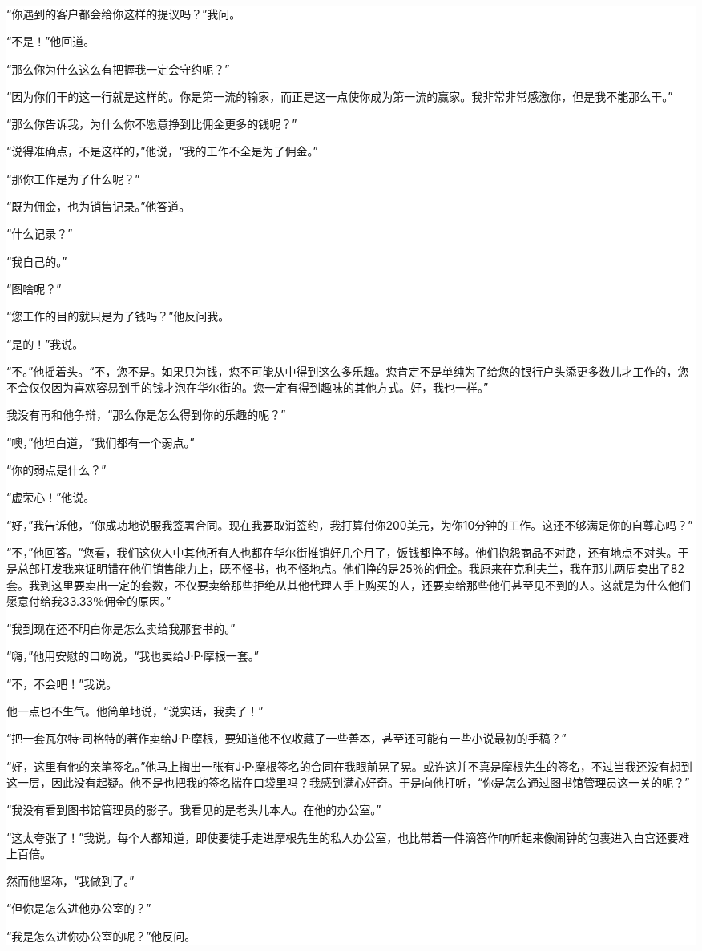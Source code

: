 “你遇到的客户都会给你这样的提议吗？”我问。

“不是！”他回道。

“那么你为什么这么有把握我一定会守约呢？”

“因为你们干的这一行就是这样的。你是第一流的输家，而正是这一点使你成为第一流的赢家。我非常非常感激你，但是我不能那么干。”

“那么你告诉我，为什么你不愿意挣到比佣金更多的钱呢？”

“说得准确点，不是这样的，”他说，“我的工作不全是为了佣金。”

“那你工作是为了什么呢？”

“既为佣金，也为销售记录。”他答道。

“什么记录？”

“我自己的。”

“图啥呢？”

“您工作的目的就只是为了钱吗？”他反问我。

“是的！”我说。

“不。”他摇着头。“不，您不是。如果只为钱，您不可能从中得到这么多乐趣。您肯定不是单纯为了给您的银行户头添更多数儿才工作的，您不会仅仅因为喜欢容易到手的钱才泡在华尔街的。您一定有得到趣味的其他方式。好，我也一样。”

我没有再和他争辩，“那么你是怎么得到你的乐趣的呢？”

“噢，”他坦白道，“我们都有一个弱点。”

“你的弱点是什么？”

“虚荣心！”他说。

“好，”我告诉他，“你成功地说服我签署合同。现在我要取消签约，我打算付你200美元，为你10分钟的工作。这还不够满足你的自尊心吗？”

“不，”他回答。“您看，我们这伙人中其他所有人也都在华尔街推销好几个月了，饭钱都挣不够。他们抱怨商品不对路，还有地点不对头。于是总部打发我来证明错在他们销售能力上，既不怪书，也不怪地点。他们挣的是25％的佣金。我原来在克利夫兰，我在那儿两周卖出了82套。我到这里要卖出一定的套数，不仅要卖给那些拒绝从其他代理人手上购买的人，还要卖给那些他们甚至见不到的人。这就是为什么他们愿意付给我33.33％佣金的原因。”

“我到现在还不明白你是怎么卖给我那套书的。”

“嗨，”他用安慰的口吻说，“我也卖给J·P·摩根一套。”

“不，不会吧！”我说。

他一点也不生气。他简单地说，“说实话，我卖了！”

“把一套瓦尔特·司格特的著作卖给J·P·摩根，要知道他不仅收藏了一些善本，甚至还可能有一些小说最初的手稿？”

“好，这里有他的亲笔签名。”他马上掏出一张有J·P·摩根签名的合同在我眼前晃了晃。或许这并不真是摩根先生的签名，不过当我还没有想到这一层，因此没有起疑。他不是也把我的签名揣在口袋里吗？我感到满心好奇。于是向他打听，“你是怎么通过图书馆管理员这一关的呢？”

“我没有看到图书馆管理员的影子。我看见的是老头儿本人。在他的办公室。”

“这太夸张了！”我说。每个人都知道，即使要徒手走进摩根先生的私人办公室，也比带着一件滴答作响听起来像闹钟的包裹进入白宫还要难上百倍。

然而他坚称，“我做到了。”

“但你是怎么进他办公室的？”

“我是怎么进你办公室的呢？”他反问。
